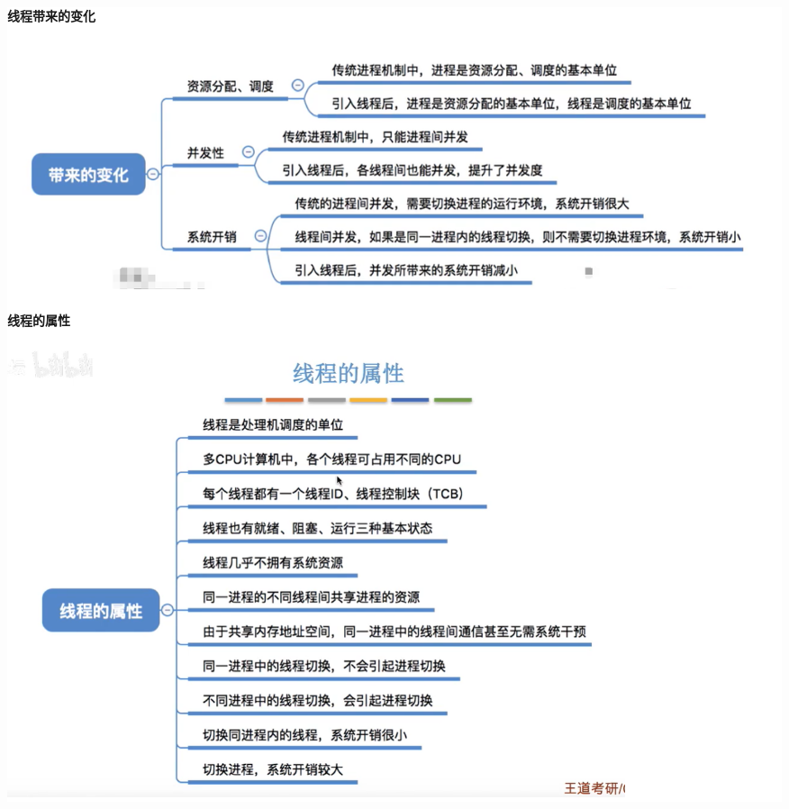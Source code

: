 



#### 线程带来的变化

![image-20210325161836187](操作系统学习笔记/image-20210325161836187.png)





#### 线程的属性

<img src="操作系统学习笔记/image-20210325162009166.png" alt="image-20210325162009166" style="zoom:67%;" />
